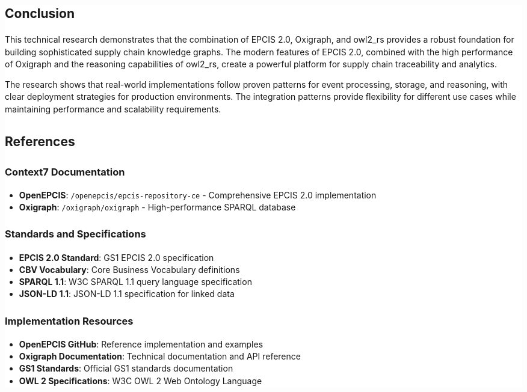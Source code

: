 ## Conclusion

This technical research demonstrates that the combination of EPCIS 2.0, Oxigraph, and owl2_rs provides a robust foundation for building sophisticated supply chain knowledge graphs. The modern features of EPCIS 2.0, combined with the high performance of Oxigraph and the reasoning capabilities of owl2_rs, create a powerful platform for supply chain traceability and analytics.

The research shows that real-world implementations follow proven patterns for event processing, storage, and reasoning, with clear deployment strategies for production environments. The integration patterns provide flexibility for different use cases while maintaining performance and scalability requirements.

## References

### Context7 Documentation
- **OpenEPCIS**: `/openepcis/epcis-repository-ce` - Comprehensive EPCIS 2.0 implementation
- **Oxigraph**: `/oxigraph/oxigraph` - High-performance SPARQL database

### Standards and Specifications
- **EPCIS 2.0 Standard**: GS1 EPCIS 2.0 specification
- **CBV Vocabulary**: Core Business Vocabulary definitions
- **SPARQL 1.1**: W3C SPARQL 1.1 query language specification
- **JSON-LD 1.1**: JSON-LD 1.1 specification for linked data

### Implementation Resources
- **OpenEPCIS GitHub**: Reference implementation and examples
- **Oxigraph Documentation**: Technical documentation and API reference
- **GS1 Standards**: Official GS1 standards documentation
- **OWL 2 Specifications**: W3C OWL 2 Web Ontology Language